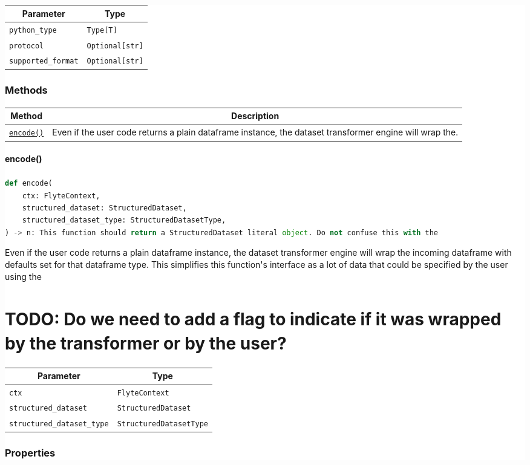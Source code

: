 

| Parameter | Type |
|-|-|
| `python_type` | `Type[T]` |
| `protocol` | `Optional[str]` |
| `supported_format` | `Optional[str]` |

### Methods

| Method | Description |
|-|-|
| [`encode()`](#encode) | Even if the user code returns a plain dataframe instance, the dataset transformer engine will wrap the. |


#### encode()

```python
def encode(
    ctx: FlyteContext,
    structured_dataset: StructuredDataset,
    structured_dataset_type: StructuredDatasetType,
) -> n: This function should return a StructuredDataset literal object. Do not confuse this with the
```
Even if the user code returns a plain dataframe instance, the dataset transformer engine will wrap the
incoming dataframe with defaults set for that dataframe
type. This simplifies this function's interface as a lot of data that could be specified by the user using
the
# TODO: Do we need to add a flag to indicate if it was wrapped by the transformer or by the user?



| Parameter | Type |
|-|-|
| `ctx` | `FlyteContext` |
| `structured_dataset` | `StructuredDataset` |
| `structured_dataset_type` | `StructuredDatasetType` |

### Properties

